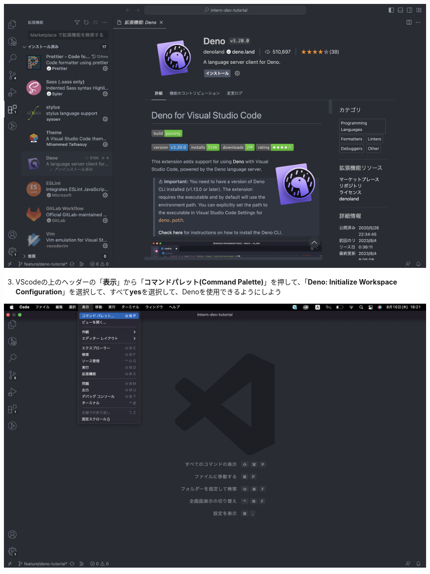 <img src="./imgs/スクリーンショット 2023-08-10 16.18.15.png" alt="deno">

3. VScodeの上のヘッダーの「**表示**」から「**コマンドパレット(Command Palette)**」を押して、「**Deno: Initialize Workspace Configuration**」を選択して、すべて**yes**を選択して、Denoを使用できるようにしよう

<img src="./imgs/スクリーンショット 2023-08-10 16.21.05.png" alt="deno">
